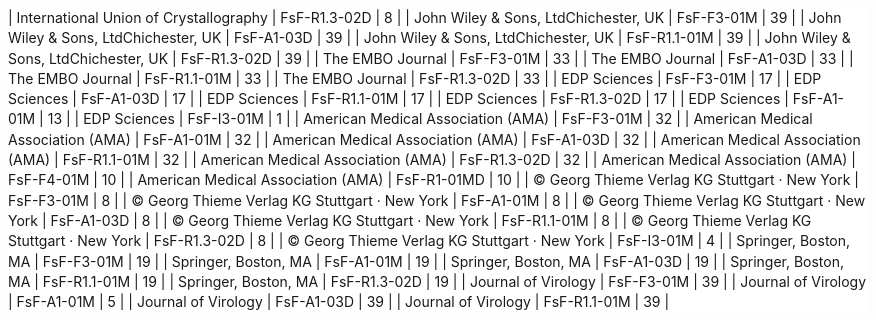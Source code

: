 | International Union of Crystallography                                                                                     | FsF-R1.3-02D |       8 |
| John Wiley & Sons, LtdChichester, UK                                                                                       | FsF-F3-01M   |      39 |
| John Wiley & Sons, LtdChichester, UK                                                                                       | FsF-A1-03D   |      39 |
| John Wiley & Sons, LtdChichester, UK                                                                                       | FsF-R1.1-01M |      39 |
| John Wiley & Sons, LtdChichester, UK                                                                                       | FsF-R1.3-02D |      39 |
| The EMBO Journal                                                                                                           | FsF-F3-01M   |      33 |
| The EMBO Journal                                                                                                           | FsF-A1-03D   |      33 |
| The EMBO Journal                                                                                                           | FsF-R1.1-01M |      33 |
| The EMBO Journal                                                                                                           | FsF-R1.3-02D |      33 |
| EDP Sciences                                                                                                               | FsF-F3-01M   |      17 |
| EDP Sciences                                                                                                               | FsF-A1-03D   |      17 |
| EDP Sciences                                                                                                               | FsF-R1.1-01M |      17 |
| EDP Sciences                                                                                                               | FsF-R1.3-02D |      17 |
| EDP Sciences                                                                                                               | FsF-A1-01M   |      13 |
| EDP Sciences                                                                                                               | FsF-I3-01M   |       1 |
| American Medical Association (AMA)                                                                                         | FsF-F3-01M   |      32 |
| American Medical Association (AMA)                                                                                         | FsF-A1-01M   |      32 |
| American Medical Association (AMA)                                                                                         | FsF-A1-03D   |      32 |
| American Medical Association (AMA)                                                                                         | FsF-R1.1-01M |      32 |
| American Medical Association (AMA)                                                                                         | FsF-R1.3-02D |      32 |
| American Medical Association (AMA)                                                                                         | FsF-F4-01M   |      10 |
| American Medical Association (AMA)                                                                                         | FsF-R1-01MD  |      10 |
| © Georg Thieme Verlag KG Stuttgart · New York                                                                              | FsF-F3-01M   |       8 |
| © Georg Thieme Verlag KG Stuttgart · New York                                                                              | FsF-A1-01M   |       8 |
| © Georg Thieme Verlag KG Stuttgart · New York                                                                              | FsF-A1-03D   |       8 |
| © Georg Thieme Verlag KG Stuttgart · New York                                                                              | FsF-R1.1-01M |       8 |
| © Georg Thieme Verlag KG Stuttgart · New York                                                                              | FsF-R1.3-02D |       8 |
| © Georg Thieme Verlag KG Stuttgart · New York                                                                              | FsF-I3-01M   |       4 |
| Springer, Boston, MA                                                                                                       | FsF-F3-01M   |      19 |
| Springer, Boston, MA                                                                                                       | FsF-A1-01M   |      19 |
| Springer, Boston, MA                                                                                                       | FsF-A1-03D   |      19 |
| Springer, Boston, MA                                                                                                       | FsF-R1.1-01M |      19 |
| Springer, Boston, MA                                                                                                       | FsF-R1.3-02D |      19 |
| Journal of Virology                                                                                                        | FsF-F3-01M   |      39 |
| Journal of Virology                                                                                                        | FsF-A1-01M   |       5 |
| Journal of Virology                                                                                                        | FsF-A1-03D   |      39 |
| Journal of Virology                                                                                                        | FsF-R1.1-01M |      39 |